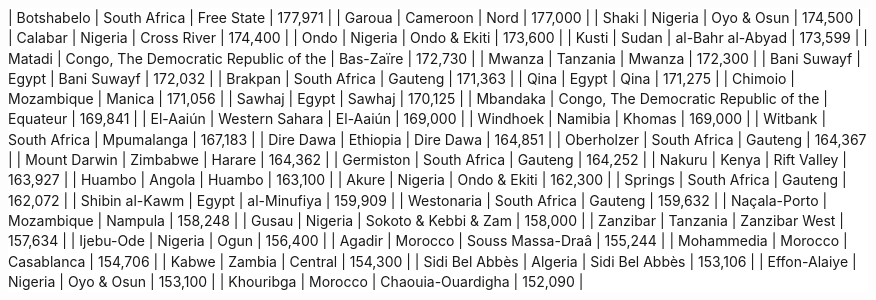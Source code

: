 | Botshabelo | South Africa | Free State | 177,971 |
| Garoua | Cameroon | Nord | 177,000 |
| Shaki | Nigeria | Oyo & Osun | 174,500 |
| Calabar | Nigeria | Cross River | 174,400 |
| Ondo | Nigeria | Ondo & Ekiti | 173,600 |
| Kusti | Sudan | al-Bahr al-Abyad | 173,599 |
| Matadi | Congo, The Democratic Republic of the | Bas-Zaïre | 172,730 |
| Mwanza | Tanzania | Mwanza | 172,300 |
| Bani Suwayf | Egypt | Bani Suwayf | 172,032 |
| Brakpan | South Africa | Gauteng | 171,363 |
| Qina | Egypt | Qina | 171,275 |
| Chimoio | Mozambique | Manica | 171,056 |
| Sawhaj | Egypt | Sawhaj | 170,125 |
| Mbandaka | Congo, The Democratic Republic of the | Equateur | 169,841 |
| El-Aaiún | Western Sahara | El-Aaiún | 169,000 |
| Windhoek | Namibia | Khomas | 169,000 |
| Witbank | South Africa | Mpumalanga | 167,183 |
| Dire Dawa | Ethiopia | Dire Dawa | 164,851 |
| Oberholzer | South Africa | Gauteng | 164,367 |
| Mount Darwin | Zimbabwe | Harare | 164,362 |
| Germiston | South Africa | Gauteng | 164,252 |
| Nakuru | Kenya | Rift Valley | 163,927 |
| Huambo | Angola | Huambo | 163,100 |
| Akure | Nigeria | Ondo & Ekiti | 162,300 |
| Springs | South Africa | Gauteng | 162,072 |
| Shibin al-Kawm | Egypt | al-Minufiya | 159,909 |
| Westonaria | South Africa | Gauteng | 159,632 |
| Naçala-Porto | Mozambique | Nampula | 158,248 |
| Gusau | Nigeria | Sokoto & Kebbi & Zam | 158,000 |
| Zanzibar | Tanzania | Zanzibar West | 157,634 |
| Ijebu-Ode | Nigeria | Ogun | 156,400 |
| Agadir | Morocco | Souss Massa-Draâ | 155,244 |
| Mohammedia | Morocco | Casablanca | 154,706 |
| Kabwe | Zambia | Central | 154,300 |
| Sidi Bel Abbès | Algeria | Sidi Bel Abbès | 153,106 |
| Effon-Alaiye | Nigeria | Oyo & Osun | 153,100 |
| Khouribga | Morocco | Chaouia-Ouardigha | 152,090 |